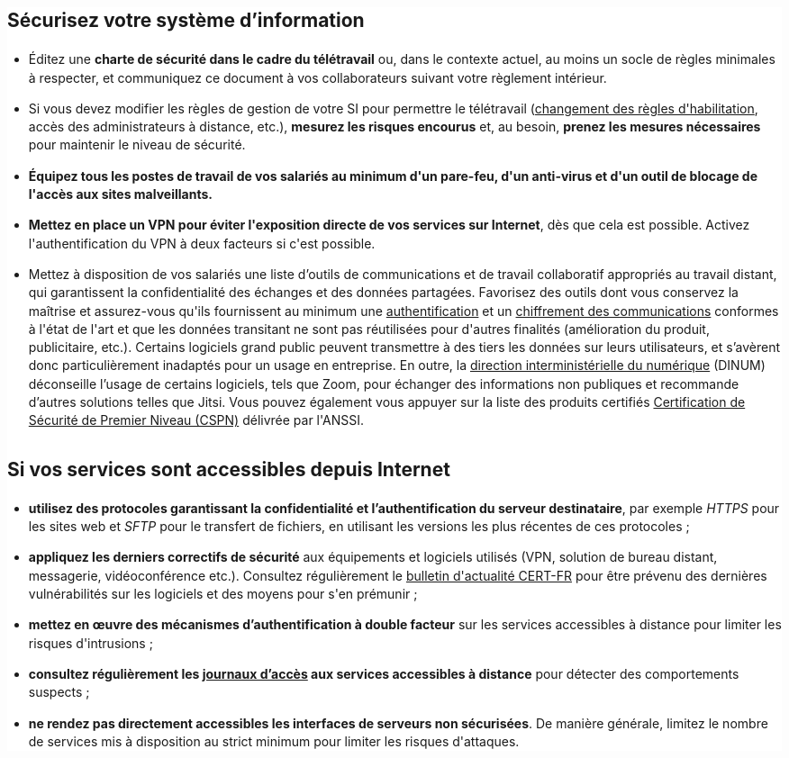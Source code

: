 ## Sécurisez votre système d’information

* Éditez une **charte de sécurité dans le cadre du télétravail** ou, dans le contexte actuel, au moins un socle de règles minimales à respecter, et communiquez ce document à vos collaborateurs suivant votre règlement intérieur.

* Si vous devez modifier les règles de gestion de votre SI pour permettre le télétravail ([changement des règles d'habilitation](https://www.cnil.fr/fr/securite-authentifier-les-utilisateurs), accès des administrateurs à distance, etc.), **mesurez les risques encourus** et, au besoin, **prenez les mesures nécessaires** pour maintenir le niveau de sécurité.

* **Équipez tous les postes de travail de vos salariés au minimum d'un pare-feu, d'un anti-virus et d'un outil de blocage de l'accès aux sites malveillants.**

* **Mettez en place un VPN pour éviter l'exposition directe de vos services sur Internet**, dès que cela est possible. Activez l'authentification du VPN à deux facteurs si c'est possible.

* Mettez à disposition de vos salariés une liste d’outils de communications et de travail collaboratif appropriés au travail distant, qui garantissent la confidentialité des échanges et des données partagées. Favorisez des outils dont vous conservez la maîtrise et assurez-vous qu'ils fournissent au minimum une [authentification](https://www.cnil.fr/fr/securite-authentifier-les-utilisateurs) et un [chiffrement des communications](https://www.cnil.fr/fr/securite-chiffrer-garantir-lintegrite-ou-signer) conformes à l'état de l'art et que les données transitant ne sont pas réutilisées pour d'autres finalités (amélioration du produit, publicitaire, etc.). Certains logiciels grand public peuvent transmettre à des tiers les données sur leurs utilisateurs, et s’avèrent donc particulièrement inadaptés pour un usage en entreprise. En outre, la [direction interministérielle du numérique](https://numerique.gouv.fr/dinum/) (DINUM) déconseille l’usage de certains logiciels, tels que Zoom, pour échanger des informations non publiques et recommande d’autres solutions telles que Jitsi. Vous pouvez également vous appuyer sur la liste des produits certifiés [Certification de Sécurité de Premier Niveau (CSPN)](https://www.ssi.gouv.fr/entreprise/produits-certifies/produits-certifies-cspn/) délivrée par l'ANSSI.

## Si vos services sont accessibles depuis Internet

* **utilisez des protocoles garantissant la confidentialité et l’authentification du serveur destinataire**, par exemple _HTTPS_ pour les sites web et _SFTP_ pour le transfert de fichiers, en utilisant les versions les plus récentes de ces protocoles ;

* **appliquez les derniers correctifs de sécurité** aux équipements et logiciels utilisés (VPN, solution de bureau distant, messagerie, vidéoconférence etc.). Consultez régulièrement le [bulletin d'actualité CERT-FR](https://www.cert.ssi.gouv.fr/actualite) pour être prévenu des dernières vulnérabilités sur les logiciels et des moyens pour s'en prémunir ;

* **mettez en œuvre des mécanismes d’authentification à double facteur** sur les services accessibles à distance pour limiter les risques d'intrusions ;

* **consultez régulièrement les [journaux d’accès](https://www.cnil.fr/fr/securite-tracer-les-acces-et-gerer-les-incidents) aux services accessibles à distance** pour détecter des comportements suspects ;

* **ne rendez pas directement accessibles les interfaces de serveurs non sécurisées**. De manière générale, limitez le nombre de services mis à disposition au strict minimum pour limiter les risques d'attaques.
